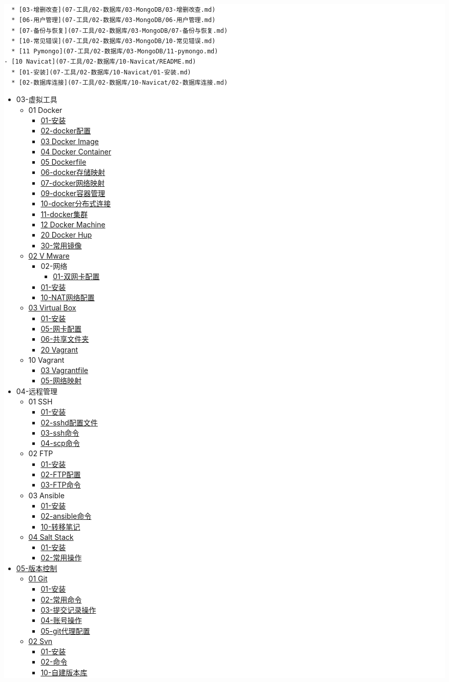       * [03-增删改查](07-工具/02-数据库/03-MongoDB/03-增删改查.md)
      * [06-用户管理](07-工具/02-数据库/03-MongoDB/06-用户管理.md)
      * [07-备份与恢复](07-工具/02-数据库/03-MongoDB/07-备份与恢复.md)
      * [10-常见错误](07-工具/02-数据库/03-MongoDB/10-常见错误.md)
      * [11 Pymongo](07-工具/02-数据库/03-MongoDB/11-pymongo.md)
    - [10 Navicat](07-工具/02-数据库/10-Navicat/README.md)
      * [01-安装](07-工具/02-数据库/10-Navicat/01-安装.md)
      * [02-数据库连接](07-工具/02-数据库/10-Navicat/02-数据库连接.md)
  - 03-虚拟工具
    - 01 Docker
      * [01-安装](07-工具/03-虚拟工具/01-Docker/01-安装.md)
      * [02-docker配置](07-工具/03-虚拟工具/01-Docker/02-docker配置.md)
      * [03 Docker Image](07-工具/03-虚拟工具/01-Docker/03-docker-image.md)
      * [04 Docker Container](07-工具/03-虚拟工具/01-Docker/04-docker-container.md)
      * [05 Dockerfile](07-工具/03-虚拟工具/01-Docker/05-dockerfile.md)
      * [06-docker存储映射](07-工具/03-虚拟工具/01-Docker/06-docker存储映射.md)
      * [07-docker网络映射](07-工具/03-虚拟工具/01-Docker/07-docker网络映射.md)
      * [09-docker容器管理](07-工具/03-虚拟工具/01-Docker/09-docker容器管理.md)
      * [10-docker分布式连接](07-工具/03-虚拟工具/01-Docker/10-docker分布式连接.md)
      * [11-docker集群](07-工具/03-虚拟工具/01-Docker/11-docker集群.md)
      * [12 Docker Machine](07-工具/03-虚拟工具/01-Docker/12-docker-machine.md)
      * [20 Docker Hup](07-工具/03-虚拟工具/01-Docker/20-docker-hup.md)
      * [30-常用镜像](07-工具/03-虚拟工具/01-Docker/30-常用镜像.md)
    - [02 V Mware](07-工具/03-虚拟工具/02-VMware/README.md)
      - 02-网络
        * [01-双网卡配置](07-工具/03-虚拟工具/02-VMware/02-网络/01-双网卡配置.md)
      * [01-安装](07-工具/03-虚拟工具/02-VMware/01-安装.md)
      * [10-NAT网络配置](07-工具/03-虚拟工具/02-VMware/10-NAT网络配置.md)
    - [03 Virtual Box](07-工具/03-虚拟工具/03-VirtualBox/README.md)
      * [01-安装](07-工具/03-虚拟工具/03-VirtualBox/01-安装.md)
      * [05-网卡配置](07-工具/03-虚拟工具/03-VirtualBox/05-网卡配置.md)
      * [06-共享文件夹](07-工具/03-虚拟工具/03-VirtualBox/06-共享文件夹.md)
      * [20 Vagrant](07-工具/03-虚拟工具/03-VirtualBox/20-Vagrant.md)
    - 10 Vagrant
      * [03 Vagrantfile](07-工具/03-虚拟工具/10-Vagrant/03-Vagrantfile.md)
      * [05-网络映射](07-工具/03-虚拟工具/10-Vagrant/05-网络映射.md)
  - 04-远程管理
    - 01 SSH
      * [01-安装](07-工具/04-远程管理/01-SSH/01-安装.md)
      * [02-sshd配置文件](07-工具/04-远程管理/01-SSH/02-sshd配置文件.md)
      * [03-ssh命令](07-工具/04-远程管理/01-SSH/03-ssh命令.md)
      * [04-scp命令](07-工具/04-远程管理/01-SSH/04-scp命令.md)
    - 02 FTP
      * [01-安装](07-工具/04-远程管理/02-FTP/01-安装.md)
      * [02-FTP配置](07-工具/04-远程管理/02-FTP/02-FTP配置.md)
      * [03-FTP命令](07-工具/04-远程管理/02-FTP/03-FTP命令.md)
    - 03 Ansible
      * [01-安装](07-工具/04-远程管理/03-Ansible/01-安装.md)
      * [02-ansible命令](07-工具/04-远程管理/03-Ansible/02-ansible命令.md)
      * [10-转移笔记](07-工具/04-远程管理/03-Ansible/10-转移笔记.md)
    - [04 Salt Stack](07-工具/04-远程管理/04-SaltStack/README.md)
      * [01-安装](07-工具/04-远程管理/04-SaltStack/01-安装.md)
      * [02-常用操作](07-工具/04-远程管理/04-SaltStack/02-常用操作.md)
  - [05-版本控制](07-工具/05-版本控制/README.md)
    - [01 Git](07-工具/05-版本控制/01-git/README.md)
      * [01-安装](07-工具/05-版本控制/01-git/01-安装.md)
      * [02-常用命令](07-工具/05-版本控制/01-git/02-常用命令.md)
      * [03-提交记录操作](07-工具/05-版本控制/01-git/03-提交记录操作.md)
      * [04-账号操作](07-工具/05-版本控制/01-git/04-账号操作.md)
      * [05-git代理配置](07-工具/05-版本控制/01-git/05-git代理配置.md)
    - [02 Svn](07-工具/05-版本控制/02-svn/README.md)
      * [01-安装](07-工具/05-版本控制/02-svn/01-安装.md)
      * [02-命令](07-工具/05-版本控制/02-svn/02-命令.md)
      * [10-自建版本库](07-工具/05-版本控制/02-svn/10-自建版本库.md)